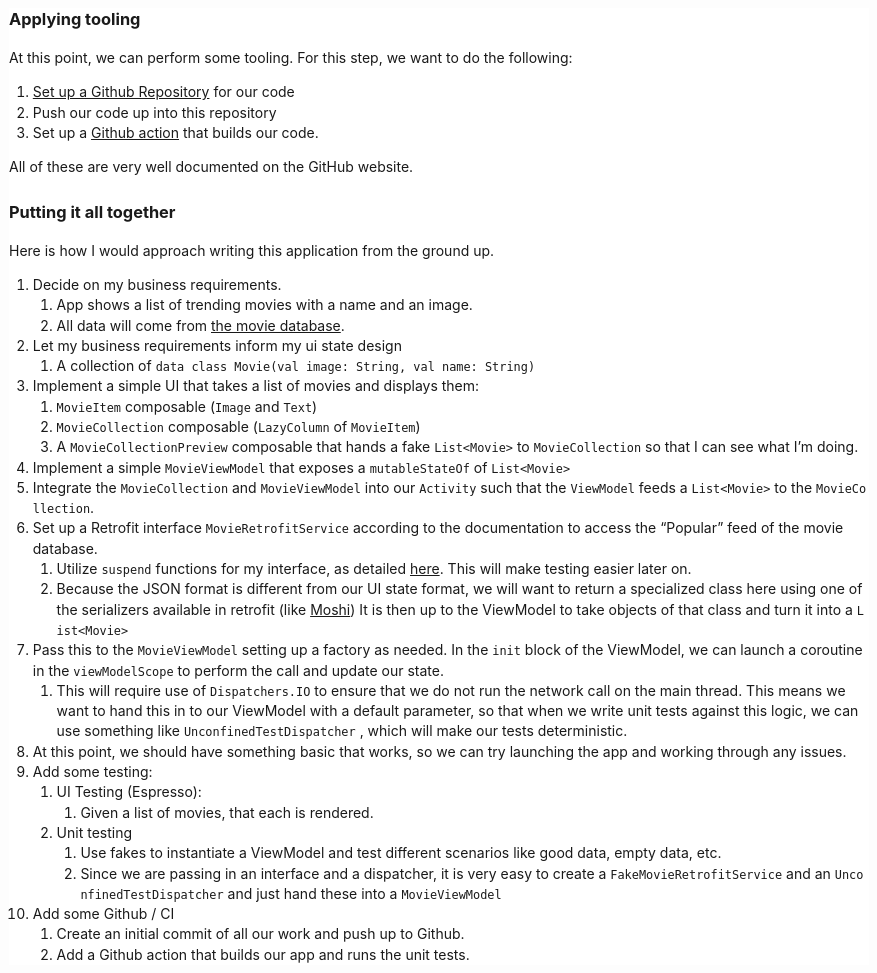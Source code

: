 ### Applying tooling

At this point, we can perform some tooling. For this step, we want to do the following:

1. [Set up a Github Repository](https://docs.github.com/en/get-started/quickstart/create-a-repo) for our code
2. Push our code up into this repository
3. Set up a [Github action](https://docs.github.com/en/actions/learn-github-actions/understanding-github-actions) that builds our code.

All of these are very well documented on the GitHub website.

### Putting it all together

Here is how I would approach writing this application from the ground up.

1. Decide on my business requirements.
    1. App shows a list of trending movies with a name and an image.
    2. All data will come from [the movie database](https://www.themoviedb.org/).
2. Let my business requirements inform my ui state design
    1. A collection of `data class Movie(val image: String, val name: String)`
3. Implement a simple UI that takes a list of movies and displays them:
    1. `MovieItem` composable (`Image` and `Text`)
    2. `MovieCollection` composable (`LazyColumn` of `MovieItem`)
    3. A `MovieCollectionPreview` composable that hands a fake `List<Movie>` to `MovieCollection` so that I can see what I’m doing.
4. Implement a simple `MovieViewModel` that exposes a `mutableStateOf` of `List<Movie>`
5. Integrate the `MovieCollection` and `MovieViewModel` into our `Activity` such that the `ViewModel` feeds a `List<Movie>` to the `MovieCollection`.
6. Set up a Retrofit interface `MovieRetrofitService` according to the documentation to access the “Popular” feed of the movie database.
    1. Utilize `suspend` functions for my interface, as detailed [here](https://proandroiddev.com/suspend-what-youre-doing-retrofit-has-now-coroutines-support-c65bd09ba067). This will make testing easier later on.
    2. Because the JSON format is different from our UI state format, we will want to return a specialized class here using one of the serializers available in retrofit (like [Moshi](https://proandroiddev.com/moshi-with-retrofit-in-kotlin-%EF%B8%8F-a69c2621708b)) It is then up to the ViewModel to take objects of that class and turn it into a `List<Movie>`
7. Pass this to the `MovieViewModel` setting up a factory as needed. In the `init` block of the ViewModel, we can launch a coroutine in the `viewModelScope` to perform the call and update our state.
    1. This will require use of `Dispatchers.IO` to ensure that we do not run the network call on the main thread. This means we want to hand this in to our ViewModel with a default parameter, so that when we write unit tests against this logic, we can use something like `UnconfinedTestDispatcher` , which will make our tests deterministic.
8. At this point, we should have something basic that works, so we can try launching the app and working through any issues.
9. Add some testing:
    1. UI Testing (Espresso):
        1. Given a list of movies, that each is rendered.
    2. Unit testing
        1. Use fakes to instantiate a ViewModel and test different scenarios like good data, empty data, etc.
        2. Since we are passing in an interface and a dispatcher, it is very easy to create a `FakeMovieRetrofitService` and an `UnconfinedTestDispatcher` and just hand these into a `MovieViewModel`
10. Add some Github / CI
    1. Create an initial commit of all our work and push up to Github.
    2. Add a Github action that builds our app and runs the unit tests.
